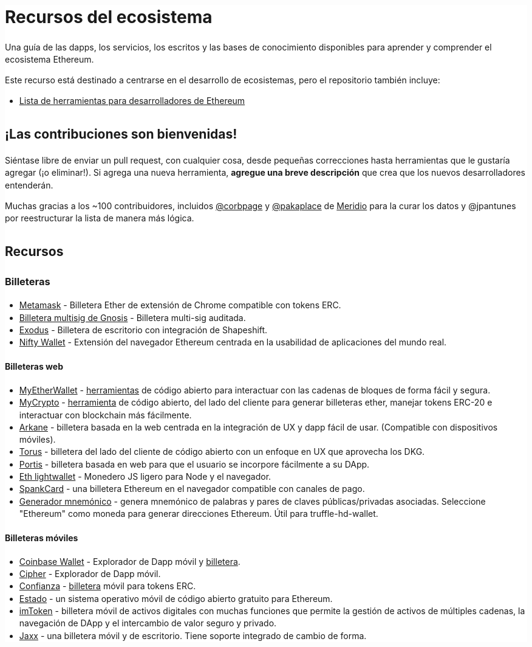 
# Recursos del ecosistema
Una guía de las dapps, los servicios, los escritos y las bases de conocimiento disponibles para aprender y comprender el ecosistema Ethereum.

Este recurso está destinado a centrarse en el desarrollo de ecosistemas, pero el repositorio también incluye:
* [Lista de herramientas para desarrolladores de Ethereum](README_Spanish.md)

## ¡Las contribuciones son bienvenidas!

Siéntase libre de enviar un pull request, con cualquier cosa, desde pequeñas correcciones hasta herramientas que le gustaría agregar (¡o eliminar!). Si agrega una nueva herramienta, **agregue una breve descripción** que crea que los nuevos desarrolladores entenderán.
 
Muchas gracias a los ~100 contribuidores, incluidos [@corbpage](https://twitter.com/corbpage) y [@pakaplace](https://twitter.com/Parker_Place) de [Meridio](https://www.meridio.co/) para la curar los datos y @jpantunes por reestructurar la lista de manera más lógica.

## Recursos
### Billeteras
* [Metamask](https://metamask.io/) - Billetera Ether de extensión de Chrome compatible con tokens ERC.
* [Billetera multisig de Gnosis](https://github.com/gnosis/MultiSigWallet) - Billetera multi-sig auditada.
* [Exodus](https://www.exodus.io) - Billetera de escritorio con integración de Shapeshift.
* [Nifty Wallet](https://github.com/poanetwork/nifty-wallet) - Extensión del navegador Ethereum centrada en la usabilidad de aplicaciones del mundo real.

#### Billeteras web
* [MyEtherWallet](https://github.com/MyEtherWallet) - [herramientas](https://www.myetherwallet.com/) de código abierto  para interactuar con las cadenas de bloques de forma fácil y segura.
* [MyCrypto](https://github.com/MyCryptoHQ) - [herramienta](https://mycrypto.com/account) de código abierto, del lado del cliente  para generar billeteras ether, manejar tokens ERC-20 e interactuar con blockchain más fácilmente.
* [Arkane](https://arkane.network) - billetera basada en la web centrada en la integración de UX y dapp fácil de usar. (Compatible con dispositivos móviles).
* [Torus](https://tor.us) - billetera del lado del cliente de código abierto con un enfoque en UX que aprovecha los DKG.
* [Portis](https://portis.io/) - billetera basada en web para que el usuario se incorpore fácilmente a su DApp.
* [Eth lightwallet](https://github.com/ConsenSys/eth-lightwallet) - Monedero JS ligero para Node y el navegador.
* [SpankCard](https://github.com/SpankChain/SpankCard) - una billetera Ethereum en el navegador compatible con canales de pago.
* [Generador mnemónico](https://iancoleman.io/bip39/) - genera mnemónico de palabras y pares de claves públicas/privadas asociadas. Seleccione "Ethereum" como moneda para generar direcciones Ethereum. Útil para truffle-hd-wallet.

#### Billeteras móviles
* [Coinbase Wallet](https://github.com/CoinbaseWallet) - Explorador de Dapp móvil y [billetera](https://apps.apple.com/us/app/coinbase-wallet/id1278383455).
* [Cipher](https://www.cipherbrowser.com/) - Explorador de Dapp móvil.
* [Confianza](https://github.com/trustwallet) - [billetera](https://trustwallet.com/) móvil  para tokens ERC.
* [Estado](https://github.com/status-im/status-react) - un sistema operativo móvil de código abierto gratuito para Ethereum.
* [imToken](https://token.im/) - billetera móvil de activos digitales con muchas funciones que permite la gestión de activos de múltiples cadenas, la navegación de DApp y el intercambio de valor seguro y privado.
* [Jaxx](https://jaxx.io) - una billetera móvil y de escritorio. Tiene soporte integrado de cambio de forma.
